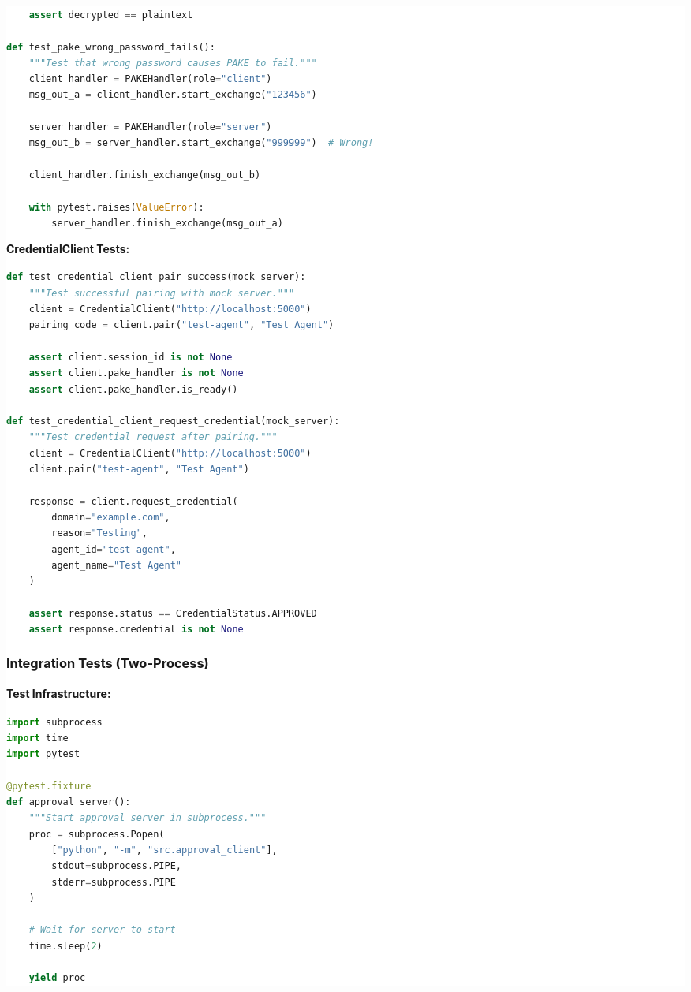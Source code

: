 ```python
    assert decrypted == plaintext

def test_pake_wrong_password_fails():
    """Test that wrong password causes PAKE to fail."""
    client_handler = PAKEHandler(role="client")
    msg_out_a = client_handler.start_exchange("123456")

    server_handler = PAKEHandler(role="server")
    msg_out_b = server_handler.start_exchange("999999")  # Wrong!

    client_handler.finish_exchange(msg_out_b)

    with pytest.raises(ValueError):
        server_handler.finish_exchange(msg_out_a)
```

**CredentialClient Tests:**
```python
def test_credential_client_pair_success(mock_server):
    """Test successful pairing with mock server."""
    client = CredentialClient("http://localhost:5000")
    pairing_code = client.pair("test-agent", "Test Agent")

    assert client.session_id is not None
    assert client.pake_handler is not None
    assert client.pake_handler.is_ready()

def test_credential_client_request_credential(mock_server):
    """Test credential request after pairing."""
    client = CredentialClient("http://localhost:5000")
    client.pair("test-agent", "Test Agent")

    response = client.request_credential(
        domain="example.com",
        reason="Testing",
        agent_id="test-agent",
        agent_name="Test Agent"
    )

    assert response.status == CredentialStatus.APPROVED
    assert response.credential is not None
```

### Integration Tests (Two-Process)

**Test Infrastructure:**
```python
import subprocess
import time
import pytest

@pytest.fixture
def approval_server():
    """Start approval server in subprocess."""
    proc = subprocess.Popen(
        ["python", "-m", "src.approval_client"],
        stdout=subprocess.PIPE,
        stderr=subprocess.PIPE
    )

    # Wait for server to start
    time.sleep(2)

    yield proc
```